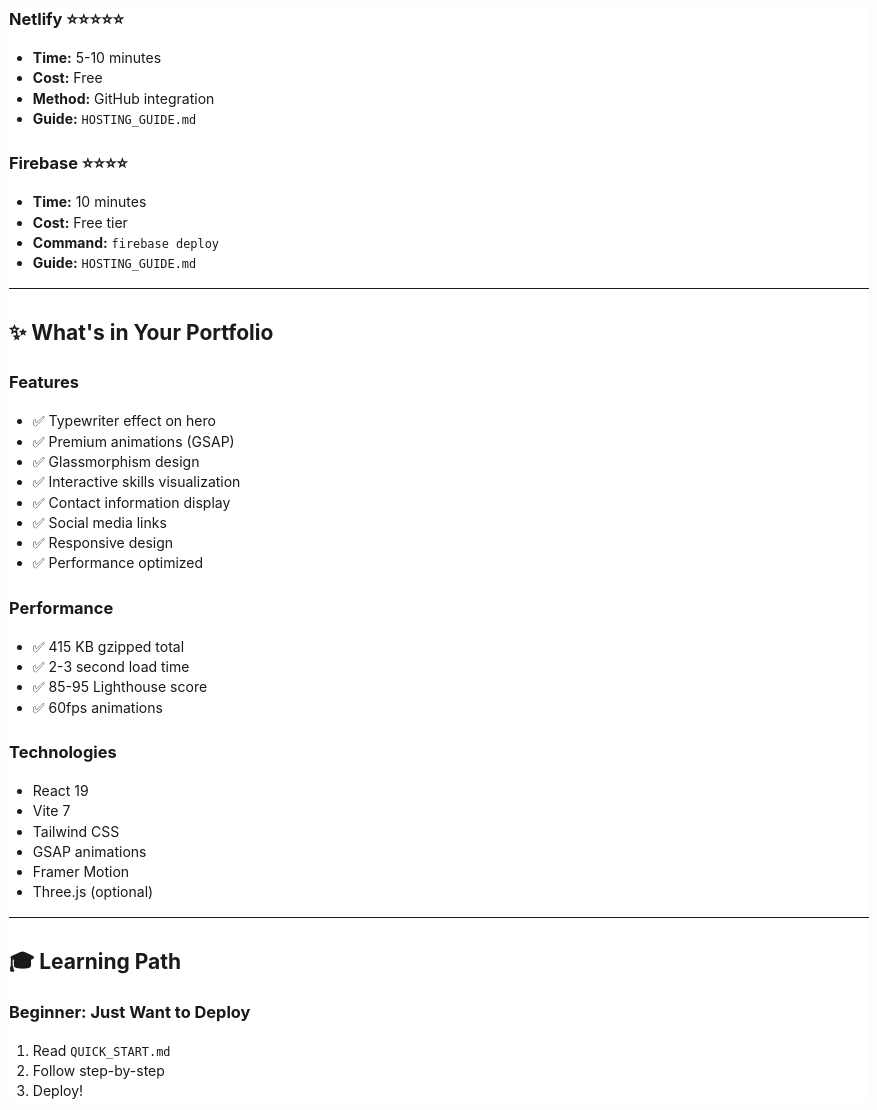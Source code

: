 ### Netlify ⭐⭐⭐⭐⭐
- **Time:** 5-10 minutes
- **Cost:** Free
- **Method:** GitHub integration
- **Guide:** `HOSTING_GUIDE.md`

### Firebase ⭐⭐⭐⭐
- **Time:** 10 minutes
- **Cost:** Free tier
- **Command:** `firebase deploy`
- **Guide:** `HOSTING_GUIDE.md`

---

## ✨ What's in Your Portfolio

### Features
- ✅ Typewriter effect on hero
- ✅ Premium animations (GSAP)
- ✅ Glassmorphism design
- ✅ Interactive skills visualization
- ✅ Contact information display
- ✅ Social media links
- ✅ Responsive design
- ✅ Performance optimized

### Performance
- ✅ 415 KB gzipped total
- ✅ 2-3 second load time
- ✅ 85-95 Lighthouse score
- ✅ 60fps animations

### Technologies
- React 19
- Vite 7
- Tailwind CSS
- GSAP animations
- Framer Motion
- Three.js (optional)

---

## 🎓 Learning Path

### Beginner: Just Want to Deploy
1. Read `QUICK_START.md`
2. Follow step-by-step
3. Deploy!
